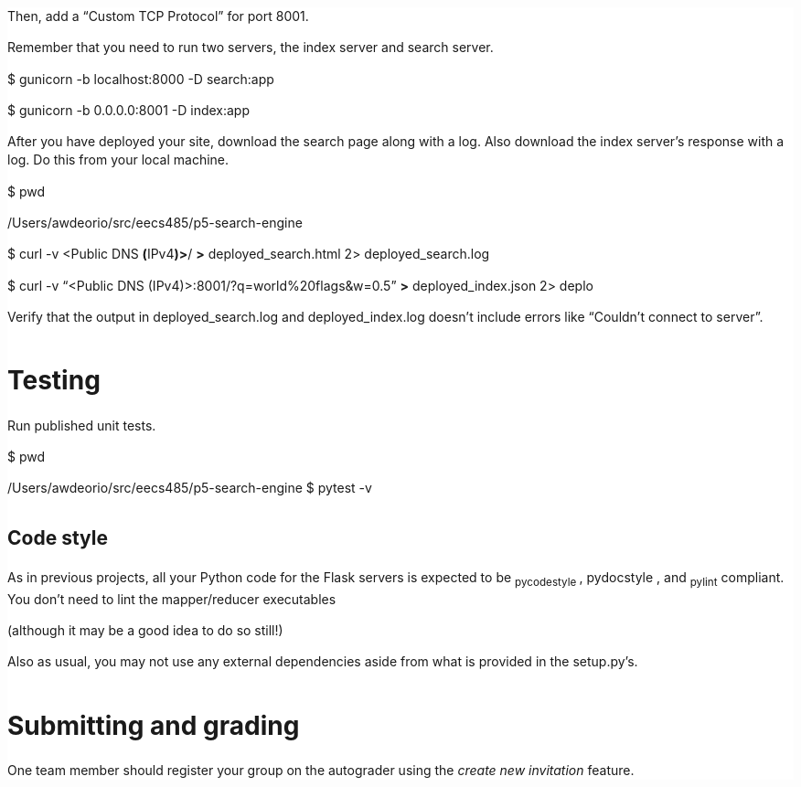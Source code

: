    <td width="55"></td>

  </tr>

  <tr>

   <td></td>

   <td></td>

  </tr>

 </tbody>

</table>

Then, add a “Custom TCP Protocol” for port 8001.

Remember that you need to run two servers, the index server and search server.

$ gunicorn -b localhost:8000 -D search:app

$ gunicorn -b 0.0.0.0:8001 -D index:app

After you have deployed your site, download the search page along with a log. Also download the index server’s response with a log. Do this from your local machine.

$ pwd

/Users/awdeorio/src/eecs485/p5-search-engine

$ curl -v &lt;Public DNS <strong>(</strong>IPv4<strong>)&gt;</strong>/ <strong>&gt;</strong> deployed_search.html 2&gt; deployed_search.log

$ curl -v “&lt;Public DNS (IPv4)&gt;:8001/?q=world%20flags&amp;w=0.5” <strong>&gt;</strong> deployed_index.json 2&gt; deplo

Verify that the output in deployed_search.log and deployed_index.log doesn’t include errors like “Couldn’t connect to server”.

<h1>Testing</h1>

Run published unit tests.

$ pwd

/Users/awdeorio/src/eecs485/p5-search-engine $ pytest -v

<h2>Code style</h2>

As in previous projects, all your Python code for the Flask servers is expected to be <sub>pycodestyle </sub>, pydocstyle , and <sub>pylint</sub> compliant. You don’t need to lint the mapper/reducer executables

(although it may be a good idea to do so still!)

Also as usual, you may not use any external dependencies aside from what is provided in the setup.py’s.

<h1>Submitting and grading</h1>

One team member should register your group on the autograder using the <em>create new invitation </em>feature.
